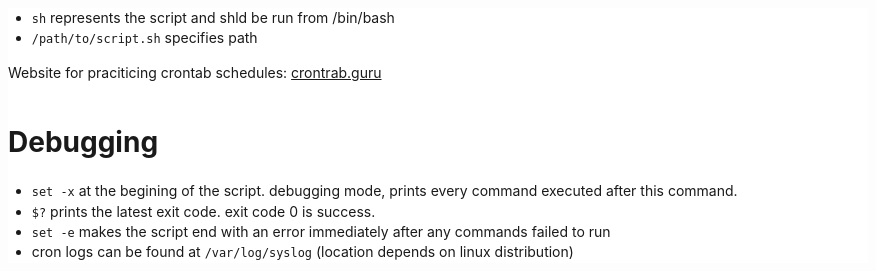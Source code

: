 - `sh` represents the script and shld be run from /bin/bash
- `/path/to/script.sh` specifies path

Website for praciticing crontab schedules:
[crontrab.guru](https://crontab.guru/)




# Debugging

- `set -x` at the begining of the script. debugging mode, prints every command executed after this command.
- `$?` prints the latest exit code. exit code 0 is success.
- `set -e` makes the script end with an error immediately after any commands failed to run
- cron logs can be found at `/var/log/syslog` (location depends on linux distribution)